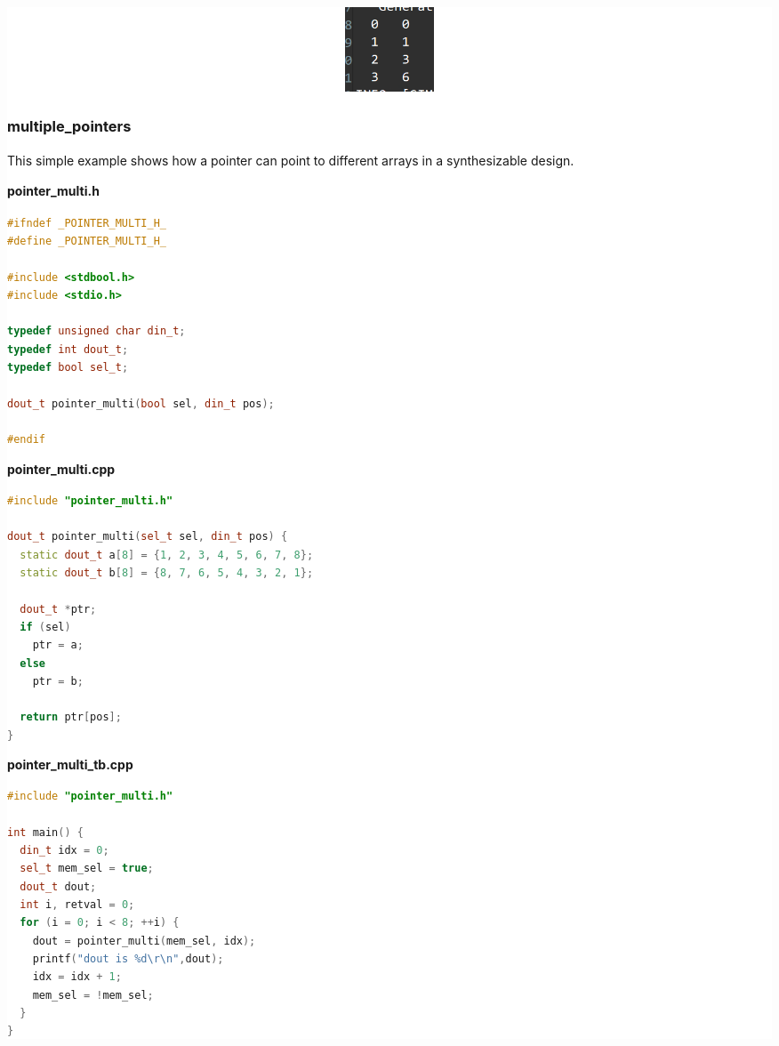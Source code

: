 <div align=center><img src="Images/15/2.png" alt="drawing" width="100"/></div>

### multiple_pointers

This simple example shows how a pointer can point to different arrays in a synthesizable design. 

**pointer_multi.h**
```c++
#ifndef _POINTER_MULTI_H_
#define _POINTER_MULTI_H_

#include <stdbool.h>
#include <stdio.h>

typedef unsigned char din_t;
typedef int dout_t;
typedef bool sel_t;

dout_t pointer_multi(bool sel, din_t pos);

#endif
```
**pointer_multi.cpp**
```c++
#include "pointer_multi.h"

dout_t pointer_multi(sel_t sel, din_t pos) {
  static dout_t a[8] = {1, 2, 3, 4, 5, 6, 7, 8};
  static dout_t b[8] = {8, 7, 6, 5, 4, 3, 2, 1};

  dout_t *ptr;
  if (sel)
    ptr = a;
  else
    ptr = b;

  return ptr[pos];
}
```
**pointer_multi_tb.cpp**
```c++
#include "pointer_multi.h"

int main() {
  din_t idx = 0;
  sel_t mem_sel = true;
  dout_t dout;
  int i, retval = 0;
  for (i = 0; i < 8; ++i) {
    dout = pointer_multi(mem_sel, idx);
    printf("dout is %d\r\n",dout);
    idx = idx + 1;
    mem_sel = !mem_sel;
  }
}
```
